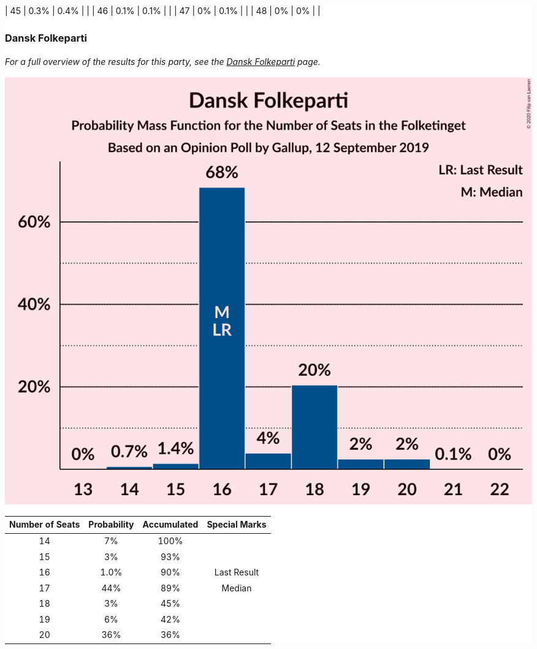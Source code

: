 | 45 | 0.3% | 0.4% |  |
| 46 | 0.1% | 0.1% |  |
| 47 | 0% | 0.1% |  |
| 48 | 0% | 0% |  |

### Dansk Folkeparti

*For a full overview of the results for this party, see the [Dansk Folkeparti](party-danskfolkeparti.html) page.*

![Graph with seats probability mass function not yet produced](2019-09-12-Gallup-seats-pmf-danskfolkeparti.png "Seats Probability Mass Function")

| Number of Seats | Probability | Accumulated | Special Marks |
|:---------------:|:-----------:|:-----------:|:-------------:|
| 14 | 7% | 100% |  |
| 15 | 3% | 93% |  |
| 16 | 1.0% | 90% | Last Result |
| 17 | 44% | 89% | Median |
| 18 | 3% | 45% |  |
| 19 | 6% | 42% |  |
| 20 | 36% | 36% |  |